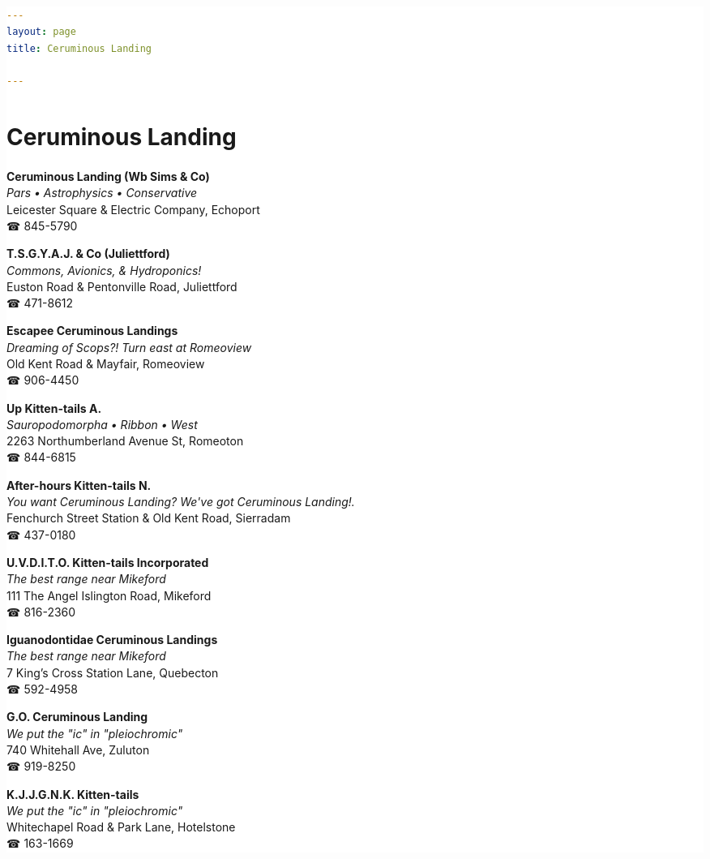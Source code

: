```yaml
---
layout: page 
title: Ceruminous Landing

---
```



# Ceruminous Landing


 **Ceruminous Landing (Wb Sims & Co)**  
_Pars • Astrophysics • Conservative_  
Leicester Square & Electric Company, Echoport  
☎ 845-5790

**T.S.G.Y.A.J. & Co (Juliettford)**  
_Commons, Avionics, & Hydroponics!_  
Euston Road & Pentonville Road, Juliettford  
☎ 471-8612

**Escapee Ceruminous Landings**  
_Dreaming of Scops?! 
Turn east at Romeoview_  
Old Kent Road & Mayfair, Romeoview  
☎ 906-4450

**Up Kitten-tails A.**  
_Sauropodomorpha • Ribbon • West_  
2263 Northumberland Avenue St, Romeoton  
☎ 844-6815

**After-hours Kitten-tails N.**  
_You want Ceruminous Landing? We've got Ceruminous Landing!._  
Fenchurch Street Station & Old Kent Road, Sierradam  
☎ 437-0180

**U.V.D.I.T.O. Kitten-tails Incorporated**  
_The best range near Mikeford_  
111 The Angel Islington Road, Mikeford  
☎ 816-2360

**Iguanodontidae Ceruminous Landings**  
_The best range near Mikeford_  
7 King’s Cross Station Lane, Quebecton  
☎ 592-4958

**G.O. Ceruminous Landing**  
_We put the "ic" in "pleiochromic"_  
740 Whitehall Ave, Zuluton  
☎ 919-8250

**K.J.J.G.N.K. Kitten-tails**  
_We put the "ic" in "pleiochromic"_  
Whitechapel Road & Park Lane, Hotelstone  
☎ 163-1669
